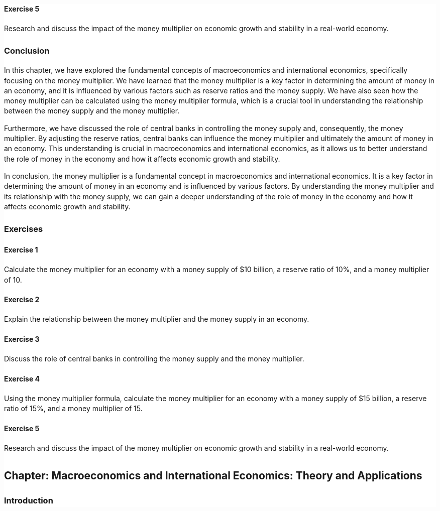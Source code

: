 #### Exercise 5
Research and discuss the impact of the money multiplier on economic growth and stability in a real-world economy.


### Conclusion

In this chapter, we have explored the fundamental concepts of macroeconomics and international economics, specifically focusing on the money multiplier. We have learned that the money multiplier is a key factor in determining the amount of money in an economy, and it is influenced by various factors such as reserve ratios and the money supply. We have also seen how the money multiplier can be calculated using the money multiplier formula, which is a crucial tool in understanding the relationship between the money supply and the money multiplier.

Furthermore, we have discussed the role of central banks in controlling the money supply and, consequently, the money multiplier. By adjusting the reserve ratios, central banks can influence the money multiplier and ultimately the amount of money in an economy. This understanding is crucial in macroeconomics and international economics, as it allows us to better understand the role of money in the economy and how it affects economic growth and stability.

In conclusion, the money multiplier is a fundamental concept in macroeconomics and international economics. It is a key factor in determining the amount of money in an economy and is influenced by various factors. By understanding the money multiplier and its relationship with the money supply, we can gain a deeper understanding of the role of money in the economy and how it affects economic growth and stability.


### Exercises

#### Exercise 1
Calculate the money multiplier for an economy with a money supply of $10 billion, a reserve ratio of 10%, and a money multiplier of 10.

#### Exercise 2
Explain the relationship between the money multiplier and the money supply in an economy.

#### Exercise 3
Discuss the role of central banks in controlling the money supply and the money multiplier.

#### Exercise 4
Using the money multiplier formula, calculate the money multiplier for an economy with a money supply of $15 billion, a reserve ratio of 15%, and a money multiplier of 15.

#### Exercise 5
Research and discuss the impact of the money multiplier on economic growth and stability in a real-world economy.


## Chapter: Macroeconomics and International Economics: Theory and Applications

### Introduction
